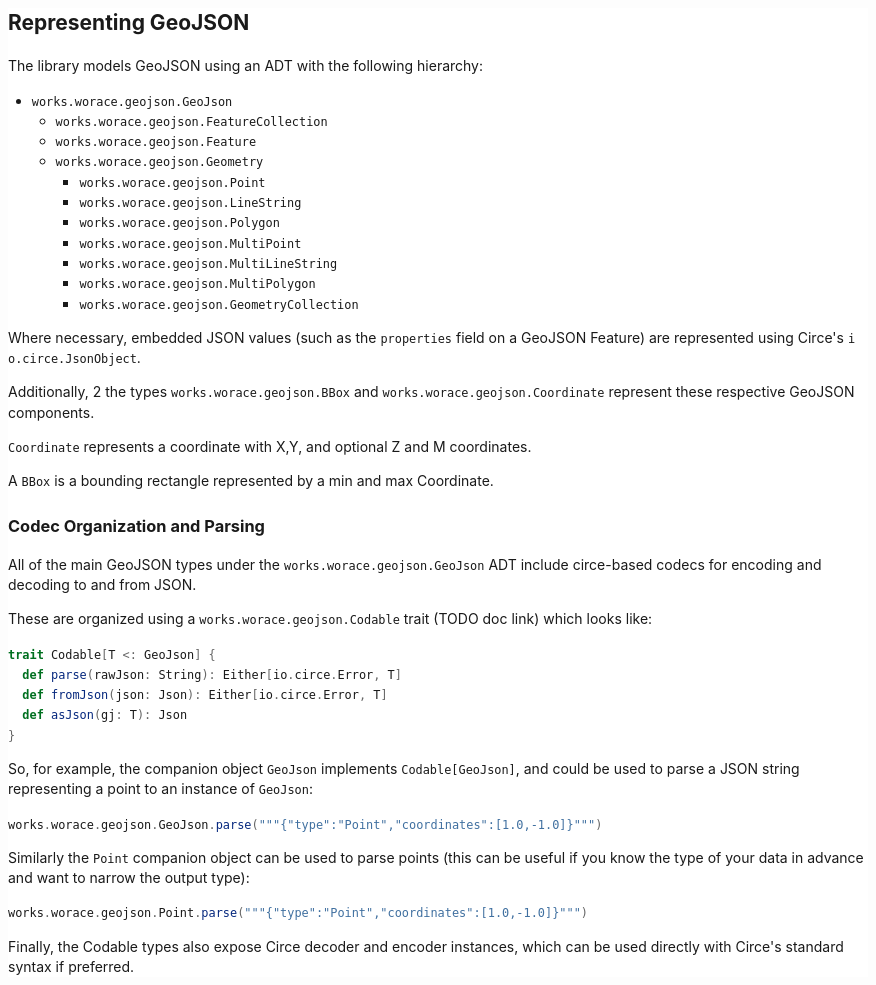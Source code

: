 ## Representing GeoJSON

The library models GeoJSON using an ADT with the following hierarchy:

* `works.worace.geojson.GeoJson`
  * `works.worace.geojson.FeatureCollection`
  * `works.worace.geojson.Feature`
  * `works.worace.geojson.Geometry`
    * `works.worace.geojson.Point`
    * `works.worace.geojson.LineString`
    * `works.worace.geojson.Polygon`
    * `works.worace.geojson.MultiPoint`
    * `works.worace.geojson.MultiLineString`
    * `works.worace.geojson.MultiPolygon`
    * `works.worace.geojson.GeometryCollection`

Where necessary, embedded JSON values (such as the `properties` field on a GeoJSON Feature) are represented using Circe's `io.circe.JsonObject`.

Additionally, 2 the types `works.worace.geojson.BBox` and `works.worace.geojson.Coordinate` represent these respective GeoJSON components.

`Coordinate` represents a coordinate with X,Y, and optional Z and M coordinates.

A `BBox` is a bounding rectangle represented by a min and max Coordinate.

### Codec Organization and Parsing

All of the main GeoJSON types under the `works.worace.geojson.GeoJson` ADT include circe-based codecs for encoding and decoding to and from JSON.

These are organized using a `works.worace.geojson.Codable` trait (TODO doc link) which looks like:

```scala
trait Codable[T <: GeoJson] {
  def parse(rawJson: String): Either[io.circe.Error, T]
  def fromJson(json: Json): Either[io.circe.Error, T]
  def asJson(gj: T): Json
}
```

So, for example, the companion object `GeoJson` implements `Codable[GeoJson]`, and could be used to parse a JSON string representing a point to an instance of `GeoJson`:

```scala mdoc
works.worace.geojson.GeoJson.parse("""{"type":"Point","coordinates":[1.0,-1.0]}""")
```

Similarly the `Point` companion object can be used to parse points (this can be useful if you know the type of your data in advance and want to narrow the output type):

```scala mdoc
works.worace.geojson.Point.parse("""{"type":"Point","coordinates":[1.0,-1.0]}""")
```

Finally, the Codable types also expose Circe decoder and encoder instances, which can be used directly with Circe's standard syntax if preferred.

